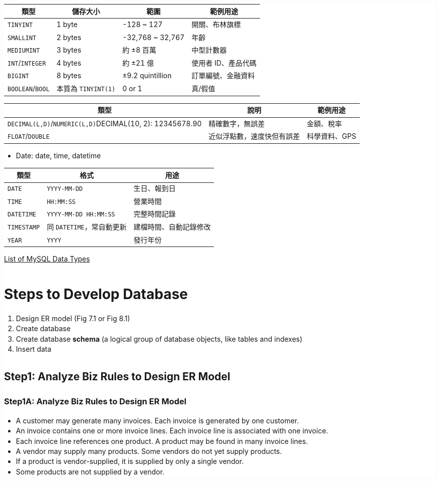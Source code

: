 | 類型                 | 儲存大小              | 範圍              | 範例用途            |
| -------------------- | --------------------- | ----------------- | ------------------- |
| `TINYINT`          | 1 byte                | -128 ~ 127        | 開關、布林旗標      |
| `SMALLINT`         | 2 bytes               | -32,768 ~ 32,767  | 年齡                |
| `MEDIUMINT`        | 3 bytes               | 約 ±8 百萬       | 中型計數器          |
| `INT`/`INTEGER`  | 4 bytes               | 約 ±21 億        | 使用者 ID、產品代碼 |
| `BIGINT`           | 8 bytes               | ±9.2 quintillion | 訂單編號、金融資料  |
| `BOOLEAN`/`BOOL` | 本質為 `TINYINT(1)` | 0 or 1            | 真/假值             |

| 類型                                                         | 說明                       | 範例用途      |
| ------------------------------------------------------------ | -------------------------- | ------------- |
| `DECIMAL(L,D)`/`NUMERIC(L,D)`DECIMAL(10, 2): 12345678.90 | 精確數字，無誤差           | 金額、稅率    |
| `FLOAT`/`DOUBLE`                                         | 近似浮點數，速度快但有誤差 | 科學資料、GPS |

- Date: date, time, datetime

| 類型          | 格式                        | 用途                   |
| ------------- | --------------------------- | ---------------------- |
| `DATE`      | `YYYY-MM-DD`              | 生日、報到日           |
| `TIME`      | `HH:MM:SS`                | 營業時間               |
| `DATETIME`  | `YYYY-MM-DD HH:MM:SS`     | 完整時間記錄           |
| `TIMESTAMP` | 同 `DATETIME`，常自動更新 | 建檔時間、自動記錄修改 |
| `YEAR`      | `YYYY`                    | 發行年份               |

[List of MySQL Data Types](https://www.w3schools.com/mysql/mysql_datatypes.asp)

# Steps to Develop Database

1. Design ER model (Fig 7.1 or Fig 8.1)
2. Create database
3. Create database **schema** (a logical group of database objects, like tables and indexes)
4. Insert data

## Step1: Analyze Biz Rules to Design ER Model

### Step1A: Analyze Biz Rules to Design ER Model

- A customer may generate many invoices. Each invoice is generated by one customer.
- An invoice contains one or more invoice lines. Each invoice line is associated with
  one invoice.
- Each invoice line references one product. A product may be found in many invoice lines.
- A vendor may supply many products. Some vendors do not yet supply products.
- If a product is vendor-supplied, it is supplied by only a single vendor.
- Some products are not supplied by a vendor.
